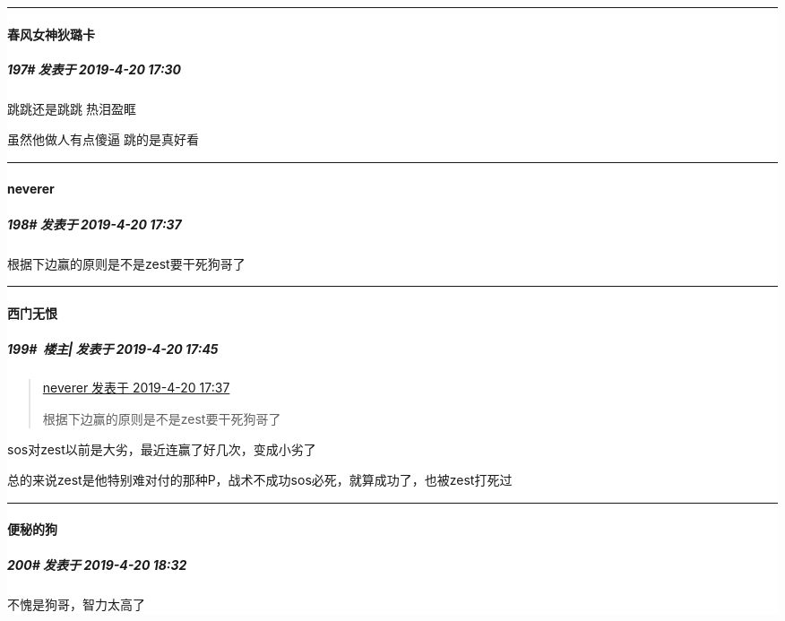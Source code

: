 

*****

####  春风女神狄璐卡  
##### 197#       发表于 2019-4-20 17:30




跳跳还是跳跳 热泪盈眶


虽然他做人有点傻逼 跳的是真好看







*****

####  neverer  
##### 198#       发表于 2019-4-20 17:37




根据下边赢的原则是不是zest要干死狗哥了







*****

####  西门无恨  
##### 199#         楼主| 发表于 2019-4-20 17:45



<blockquote><a href="httphttps://bbs.saraba1st.com/2b/forum.php?mod=redirect&amp;goto=findpost&amp;pid=43380607&amp;ptid=1824891" target="_blank">neverer 发表于 2019-4-20 17:37</a>

根据下边赢的原则是不是zest要干死狗哥了</blockquote>
sos对zest以前是大劣，最近连赢了好几次，变成小劣了

总的来说zest是他特别难对付的那种P，战术不成功sos必死，就算成功了，也被zest打死过







*****

####  便秘的狗  
##### 200#       发表于 2019-4-20 18:32




不愧是狗哥，智力太高了


